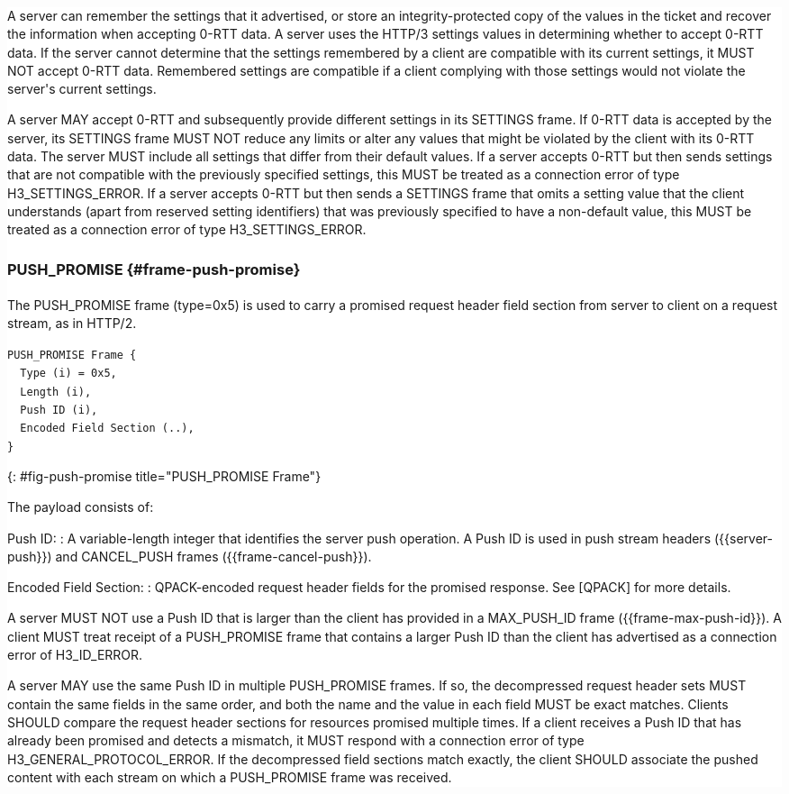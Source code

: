 A server can remember the settings that it advertised, or store an
integrity-protected copy of the values in the ticket and recover the information
when accepting 0-RTT data. A server uses the HTTP/3 settings values in
determining whether to accept 0-RTT data.  If the server cannot determine that
the settings remembered by a client are compatible with its current settings, it
MUST NOT accept 0-RTT data.  Remembered settings are compatible if a client
complying with those settings would not violate the server's current settings.

A server MAY accept 0-RTT and subsequently provide different settings in its
SETTINGS frame. If 0-RTT data is accepted by the server, its SETTINGS frame MUST
NOT reduce any limits or alter any values that might be violated by the client
with its 0-RTT data.  The server MUST include all settings that differ from
their default values.  If a server accepts 0-RTT but then sends settings that
are not compatible with the previously specified settings, this MUST be treated
as a connection error of type H3_SETTINGS_ERROR. If a server accepts 0-RTT but
then sends a SETTINGS frame that omits a setting value that the client
understands (apart from reserved setting identifiers) that was previously
specified to have a non-default value, this MUST be treated as a connection
error of type H3_SETTINGS_ERROR.


### PUSH_PROMISE {#frame-push-promise}

The PUSH_PROMISE frame (type=0x5) is used to carry a promised request header
field section from server to client on a request stream, as in HTTP/2.

~~~~~~~~~~  drawing
PUSH_PROMISE Frame {
  Type (i) = 0x5,
  Length (i),
  Push ID (i),
  Encoded Field Section (..),
}
~~~~~~~~~~
{: #fig-push-promise title="PUSH_PROMISE Frame"}

The payload consists of:

Push ID:
: A variable-length integer that identifies the server push operation.  A Push
  ID is used in push stream headers ({{server-push}}) and CANCEL_PUSH frames
  ({{frame-cancel-push}}).

Encoded Field Section:
: QPACK-encoded request header fields for the promised response.  See [QPACK]
  for more details.

A server MUST NOT use a Push ID that is larger than the client has provided in a
MAX_PUSH_ID frame ({{frame-max-push-id}}). A client MUST treat receipt of a
PUSH_PROMISE frame that contains a larger Push ID than the client has advertised
as a connection error of H3_ID_ERROR.

A server MAY use the same Push ID in multiple PUSH_PROMISE frames. If so, the
decompressed request header sets MUST contain the same fields in the same order,
and both the name and the value in each field MUST be exact matches. Clients
SHOULD compare the request header sections for resources promised multiple
times. If a client receives a Push ID that has already been promised and detects
a mismatch, it MUST respond with a connection error of type
H3_GENERAL_PROTOCOL_ERROR. If the decompressed field sections match exactly, the
client SHOULD associate the pushed content with each stream on which a
PUSH_PROMISE frame was received.

